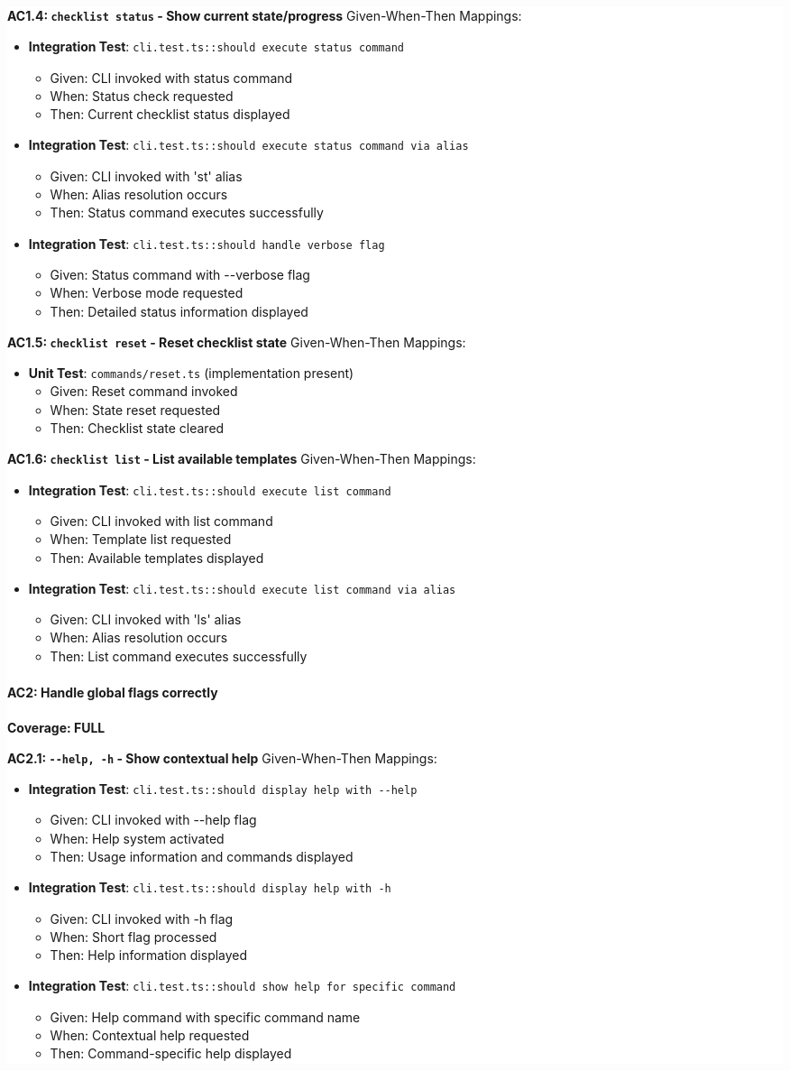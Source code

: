 **AC1.4: `checklist status` - Show current state/progress**
Given-When-Then Mappings:

- **Integration Test**: `cli.test.ts::should execute status command`
  - Given: CLI invoked with status command
  - When: Status check requested
  - Then: Current checklist status displayed

- **Integration Test**: `cli.test.ts::should execute status command via alias`
  - Given: CLI invoked with 'st' alias
  - When: Alias resolution occurs
  - Then: Status command executes successfully

- **Integration Test**: `cli.test.ts::should handle verbose flag`
  - Given: Status command with --verbose flag
  - When: Verbose mode requested
  - Then: Detailed status information displayed

**AC1.5: `checklist reset` - Reset checklist state**
Given-When-Then Mappings:

- **Unit Test**: `commands/reset.ts` (implementation present)
  - Given: Reset command invoked
  - When: State reset requested
  - Then: Checklist state cleared

**AC1.6: `checklist list` - List available templates**
Given-When-Then Mappings:

- **Integration Test**: `cli.test.ts::should execute list command`
  - Given: CLI invoked with list command
  - When: Template list requested
  - Then: Available templates displayed

- **Integration Test**: `cli.test.ts::should execute list command via alias`
  - Given: CLI invoked with 'ls' alias
  - When: Alias resolution occurs
  - Then: List command executes successfully

#### AC2: Handle global flags correctly
**Coverage: FULL**

**AC2.1: `--help, -h` - Show contextual help**
Given-When-Then Mappings:

- **Integration Test**: `cli.test.ts::should display help with --help`
  - Given: CLI invoked with --help flag
  - When: Help system activated
  - Then: Usage information and commands displayed

- **Integration Test**: `cli.test.ts::should display help with -h`
  - Given: CLI invoked with -h flag
  - When: Short flag processed
  - Then: Help information displayed

- **Integration Test**: `cli.test.ts::should show help for specific command`
  - Given: Help command with specific command name
  - When: Contextual help requested
  - Then: Command-specific help displayed
